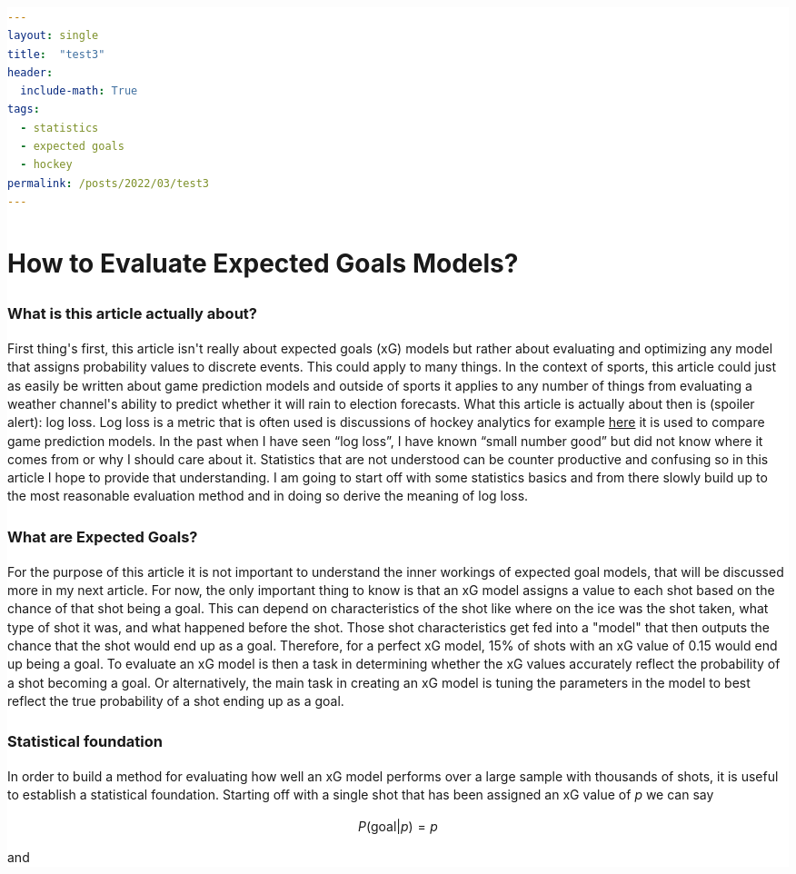 ```yaml
---
layout: single
title:  "test3"
header:
  include-math: True
tags:
  - statistics
  - expected goals
  - hockey
permalink: /posts/2022/03/test3
---
```

How to Evaluate Expected Goals Models?
=================================
### What is this article actually about?
First thing's first, this article isn't really about expected goals (xG) models but rather about evaluating and optimizing any model that assigns probability values to discrete events. This could apply to many things. In the context of sports, this article could just as easily be written about game prediction models and outside of sports it applies to any number of things from evaluating a weather channel's ability to predict whether it will rain to election forecasts. What this article is actually about then is (spoiler alert): log loss. Log loss is a metric that is often used is discussions of hockey analytics for example [here](https://twitter.com/HockeySkytte/status/1401547580425879555) it is used to compare game prediction models. In the past when I have seen “log loss”, I have known “small number good” but did not know where it comes from or why I should care about it. Statistics that are not understood can be counter productive and confusing so in this article I hope to provide that understanding. I am going to start off with some statistics basics and from there slowly build up to the most reasonable evaluation method and in doing so derive the meaning of log loss.

### What are Expected Goals?
For the purpose of this article it is not important to understand the inner workings of expected goal models, that will be discussed more in my next article. For now, the only important thing to know is that an xG model assigns a value to each shot based on the chance of that shot being a goal. This can depend on characteristics of the shot like where on the ice was the shot taken, what type of shot it was, and what happened before the shot. Those shot characteristics get fed into a "model" that then outputs the chance that the shot would end up as a goal. Therefore, for a perfect xG model, 15% of shots with an xG value of 0.15 would end up being a goal. To evaluate an xG model is then a task in determining whether the xG values accurately reflect the probability of a shot becoming a goal. Or alternatively, the main task in creating an xG model is tuning the parameters in the model to best reflect the true probability of a shot ending up as a goal.

### Statistical foundation
In order to build a method for evaluating how well an xG model performs over a large sample with thousands of shots, it is useful to establish a statistical foundation. Starting off with a single shot that has been assigned an xG value of $p$ we can say

$$
P(\text{goal} | p) = p
$$

and
